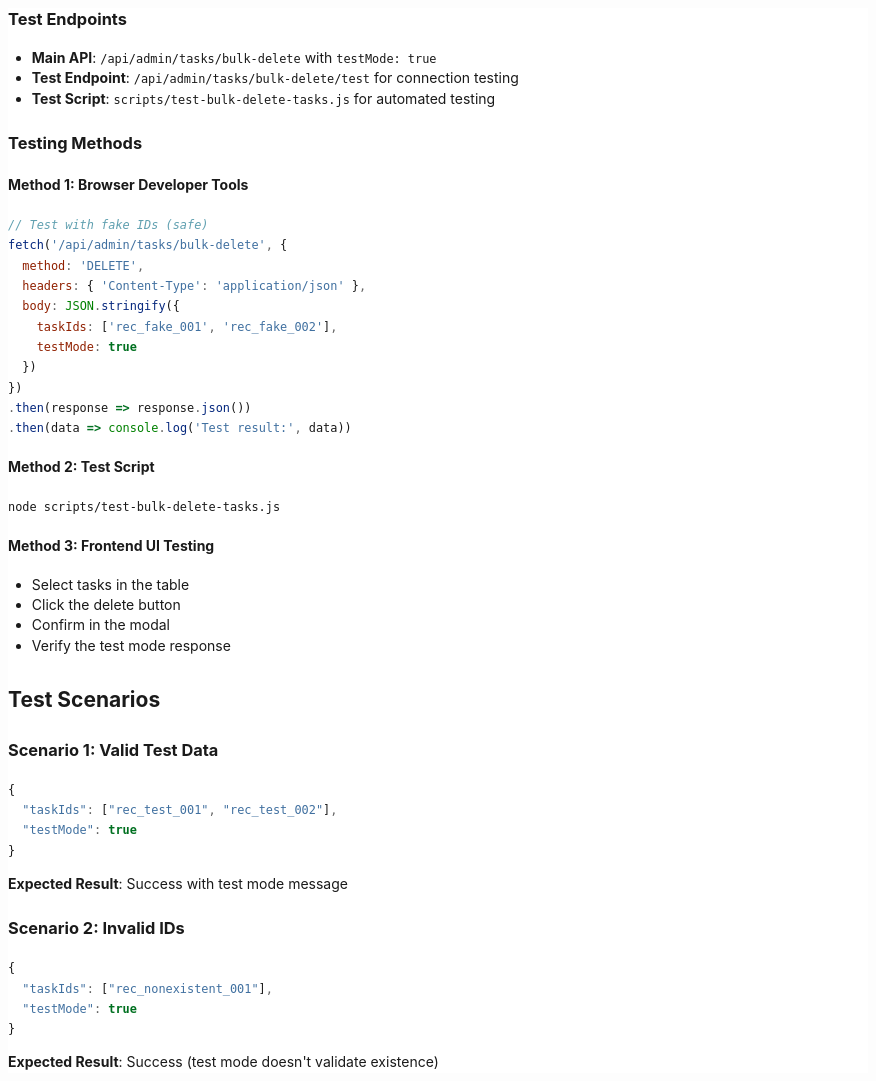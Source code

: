 ### Test Endpoints
- **Main API**: `/api/admin/tasks/bulk-delete` with `testMode: true`
- **Test Endpoint**: `/api/admin/tasks/bulk-delete/test` for connection testing
- **Test Script**: `scripts/test-bulk-delete-tasks.js` for automated testing

### Testing Methods

#### Method 1: Browser Developer Tools
```javascript
// Test with fake IDs (safe)
fetch('/api/admin/tasks/bulk-delete', {
  method: 'DELETE',
  headers: { 'Content-Type': 'application/json' },
  body: JSON.stringify({
    taskIds: ['rec_fake_001', 'rec_fake_002'],
    testMode: true
  })
})
.then(response => response.json())
.then(data => console.log('Test result:', data))
```

#### Method 2: Test Script
```bash
node scripts/test-bulk-delete-tasks.js
```

#### Method 3: Frontend UI Testing
- Select tasks in the table
- Click the delete button
- Confirm in the modal
- Verify the test mode response

## Test Scenarios

### Scenario 1: Valid Test Data
```javascript
{
  "taskIds": ["rec_test_001", "rec_test_002"],
  "testMode": true
}
```
**Expected Result**: Success with test mode message

### Scenario 2: Invalid IDs
```javascript
{
  "taskIds": ["rec_nonexistent_001"],
  "testMode": true
}
```
**Expected Result**: Success (test mode doesn't validate existence)
